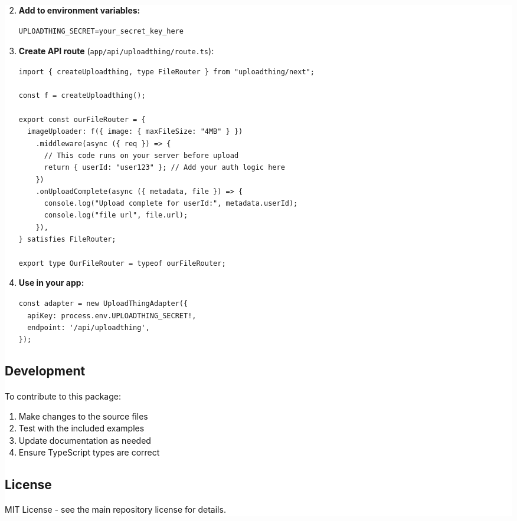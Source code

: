 2. **Add to environment variables:**
   ```env
   UPLOADTHING_SECRET=your_secret_key_here
   ```

3. **Create API route** (`app/api/uploadthing/route.ts`):
   ```tsx
   import { createUploadthing, type FileRouter } from "uploadthing/next";
   
   const f = createUploadthing();
   
   export const ourFileRouter = {
     imageUploader: f({ image: { maxFileSize: "4MB" } })
       .middleware(async ({ req }) => {
         // This code runs on your server before upload
         return { userId: "user123" }; // Add your auth logic here
       })
       .onUploadComplete(async ({ metadata, file }) => {
         console.log("Upload complete for userId:", metadata.userId);
         console.log("file url", file.url);
       }),
   } satisfies FileRouter;
   
   export type OurFileRouter = typeof ourFileRouter;
   ```

4. **Use in your app:**
   ```tsx
   const adapter = new UploadThingAdapter({
     apiKey: process.env.UPLOADTHING_SECRET!,
     endpoint: '/api/uploadthing',
   });
   ```

## Development

To contribute to this package:

1. Make changes to the source files
2. Test with the included examples
3. Update documentation as needed
4. Ensure TypeScript types are correct

## License

MIT License - see the main repository license for details. 